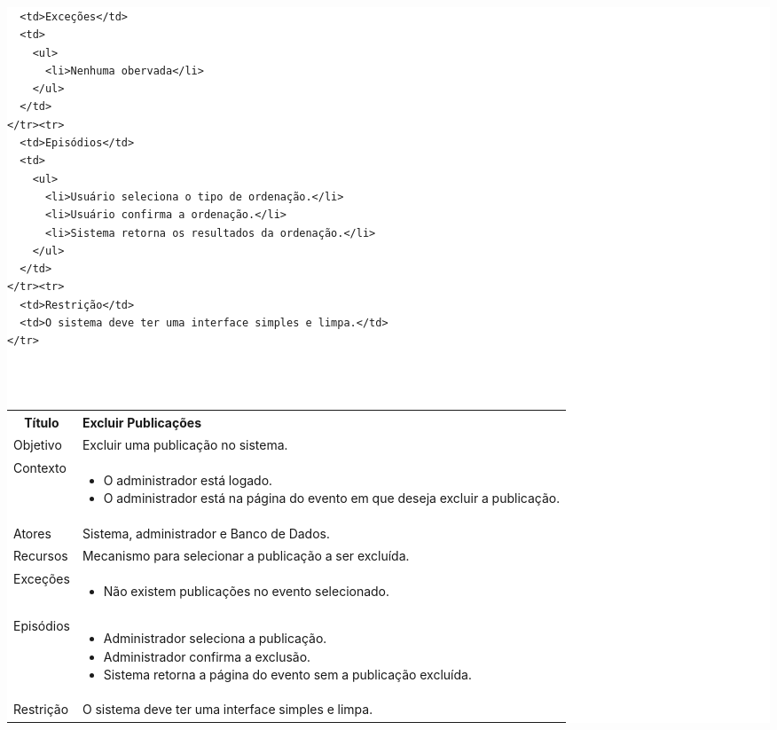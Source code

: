       <td>Exceções</td>
      <td>
        <ul>
          <li>Nenhuma obervada</li>
        </ul>
      </td>
    </tr><tr>
      <td>Episódios</td>
      <td>
        <ul>
          <li>Usuário seleciona o tipo de ordenação.</li>
		  <li>Usuário confirma a ordenação.</li>
          <li>Sistema retorna os resultados da ordenação.</li>
        </ul>
      </td>
    </tr><tr>
      <td>Restrição</td>
      <td>O sistema deve ter uma interface simples e limpa.</td>
    </tr>
</table>

<br><br>

<table> <tr> <th>Título</th> <th align="left">Excluir Publicações</th>
    </tr><tr>
      <td>Objetivo</td>
      <td>Excluir uma publicação no sistema.</td>
    </tr><tr>
      <td>Contexto</td>
      <td>
        <ul>
		  <li>O administrador está logado.</li>
          <li>O administrador está na página do evento em que deseja excluir a publicação.</li>
        </ul>
      </td>
    </tr><tr>
      <td>Atores</td>
      <td>Sistema, administrador e Banco de Dados.</td>
    </tr><tr>
      <td>Recursos</td>
      <td>Mecanismo para selecionar a publicação a ser excluída.</td>
    </tr><tr>
      <td>Exceções</td>
      <td>
        <ul>
          <li>Não existem publicações no evento selecionado.</li>
        </ul>
      </td>
    </tr><tr>
      <td>Episódios</td>
      <td>
        <ul>
          <li>Administrador seleciona a publicação.</li>
		  <li>Administrador confirma a exclusão.</li>
          <li>Sistema retorna a página do evento sem a publicação excluída.</li>
        </ul>
      </td>
    </tr><tr>
      <td>Restrição</td>
      <td>O sistema deve ter uma interface simples e limpa.</td>
    </tr>
</table>
